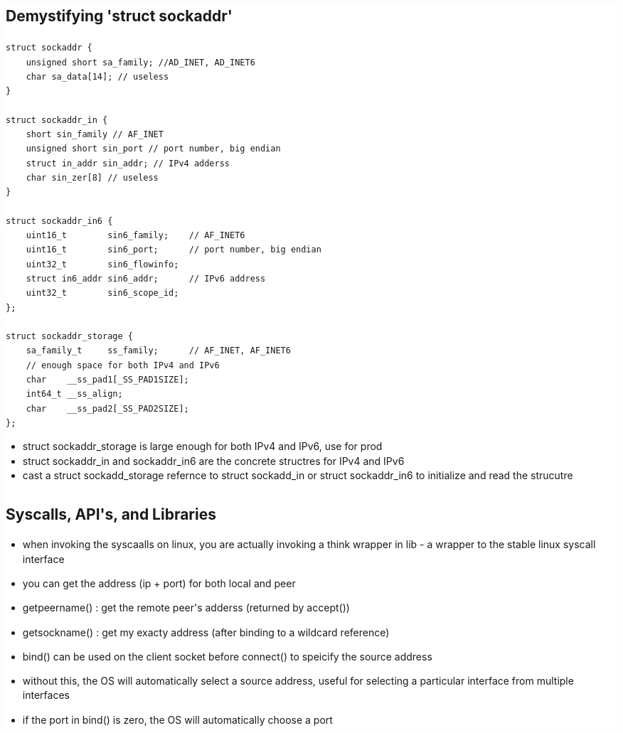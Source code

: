 ## Demystifying 'struct sockaddr'

```
struct sockaddr {
    unsigned short sa_family; //AD_INET, AD_INET6
    char sa_data[14]; // useless
}

struct sockaddr_in {
    short sin_family // AF_INET
    unsigned short sin_port // port number, big endian
    struct in_addr sin_addr; // IPv4 adderss
    char sin_zer[8] // useless
}

struct sockaddr_in6 {
    uint16_t        sin6_family;    // AF_INET6
    uint16_t        sin6_port;      // port number, big endian
    uint32_t        sin6_flowinfo;
    struct in6_addr sin6_addr;      // IPv6 address
    uint32_t        sin6_scope_id;
};

struct sockaddr_storage {
    sa_family_t     ss_family;      // AF_INET, AF_INET6
    // enough space for both IPv4 and IPv6
    char    __ss_pad1[_SS_PAD1SIZE];
    int64_t __ss_align;
    char    __ss_pad2[_SS_PAD2SIZE];
};
```

- struct sockaddr_storage is large enough for both IPv4 and IPv6, use for prod
- struct sockaddr_in and sockaddr_in6 are the concrete structres for IPv4 and IPv6
- cast a struct sockadd_storage refernce to struct sockadd_in or struct sockaddr_in6 to initialize and read the strucutre

## Syscalls, API's, and Libraries
- when invoking the syscaalls on linux, you are actually invoking a think wrapper in lib - a wrapper to the
stable linux syscall interface

- you can get the address (ip + port) for both local and peer
- getpeername() : get the remote peer's adderss (returned by accept())
- getsockname() : get my exacty address (after binding to a wildcard reference)

- bind() can be used on the client socket before connect() to speicify the source address
- without this, the OS will automatically select a source address, useful for selecting a particular interface
from multiple interfaces
- if the port in bind() is zero, the OS will automatically choose a port
